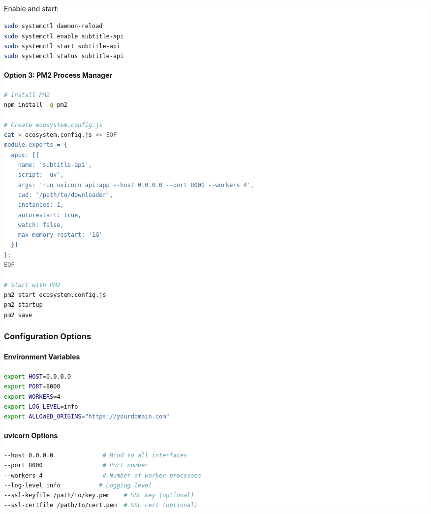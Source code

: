 Enable and start:
```bash
sudo systemctl daemon-reload
sudo systemctl enable subtitle-api
sudo systemctl start subtitle-api
sudo systemctl status subtitle-api
```

#### Option 3: PM2 Process Manager

```bash
# Install PM2
npm install -g pm2

# Create ecosystem.config.js
cat > ecosystem.config.js << EOF
module.exports = {
  apps: [{
    name: 'subtitle-api',
    script: 'uv',
    args: 'run uvicorn api:app --host 0.0.0.0 --port 8000 --workers 4',
    cwd: '/path/to/downloader',
    instances: 1,
    autorestart: true,
    watch: false,
    max_memory_restart: '1G'
  }]
};
EOF

# Start with PM2
pm2 start ecosystem.config.js
pm2 startup
pm2 save
```

### Configuration Options

#### Environment Variables
```bash
export HOST=0.0.0.0
export PORT=8000
export WORKERS=4
export LOG_LEVEL=info
export ALLOWED_ORIGINS="https://yourdomain.com"
```

#### uvicorn Options
```bash
--host 0.0.0.0              # Bind to all interfaces
--port 8000                 # Port number
--workers 4                 # Number of worker processes
--log-level info           # Logging level
--ssl-keyfile /path/to/key.pem    # SSL key (optional)
--ssl-certfile /path/to/cert.pem  # SSL cert (optional)
```
